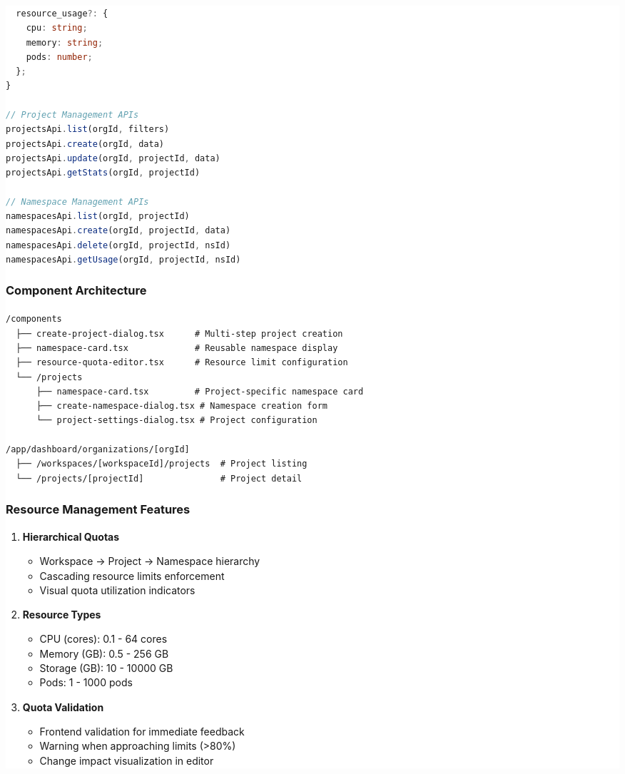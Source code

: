 ```typescript
  resource_usage?: {
    cpu: string;
    memory: string;
    pods: number;
  };
}

// Project Management APIs
projectsApi.list(orgId, filters)
projectsApi.create(orgId, data)
projectsApi.update(orgId, projectId, data)
projectsApi.getStats(orgId, projectId)

// Namespace Management APIs
namespacesApi.list(orgId, projectId)
namespacesApi.create(orgId, projectId, data)
namespacesApi.delete(orgId, projectId, nsId)
namespacesApi.getUsage(orgId, projectId, nsId)
```

### Component Architecture
```
/components
  ├── create-project-dialog.tsx      # Multi-step project creation
  ├── namespace-card.tsx             # Reusable namespace display
  ├── resource-quota-editor.tsx      # Resource limit configuration
  └── /projects
      ├── namespace-card.tsx         # Project-specific namespace card
      ├── create-namespace-dialog.tsx # Namespace creation form
      └── project-settings-dialog.tsx # Project configuration

/app/dashboard/organizations/[orgId]
  ├── /workspaces/[workspaceId]/projects  # Project listing
  └── /projects/[projectId]               # Project detail
```

### Resource Management Features

1. **Hierarchical Quotas**
   - Workspace → Project → Namespace hierarchy
   - Cascading resource limits enforcement
   - Visual quota utilization indicators

2. **Resource Types**
   - CPU (cores): 0.1 - 64 cores
   - Memory (GB): 0.5 - 256 GB
   - Storage (GB): 10 - 10000 GB
   - Pods: 1 - 1000 pods

3. **Quota Validation**
   - Frontend validation for immediate feedback
   - Warning when approaching limits (>80%)
   - Change impact visualization in editor
